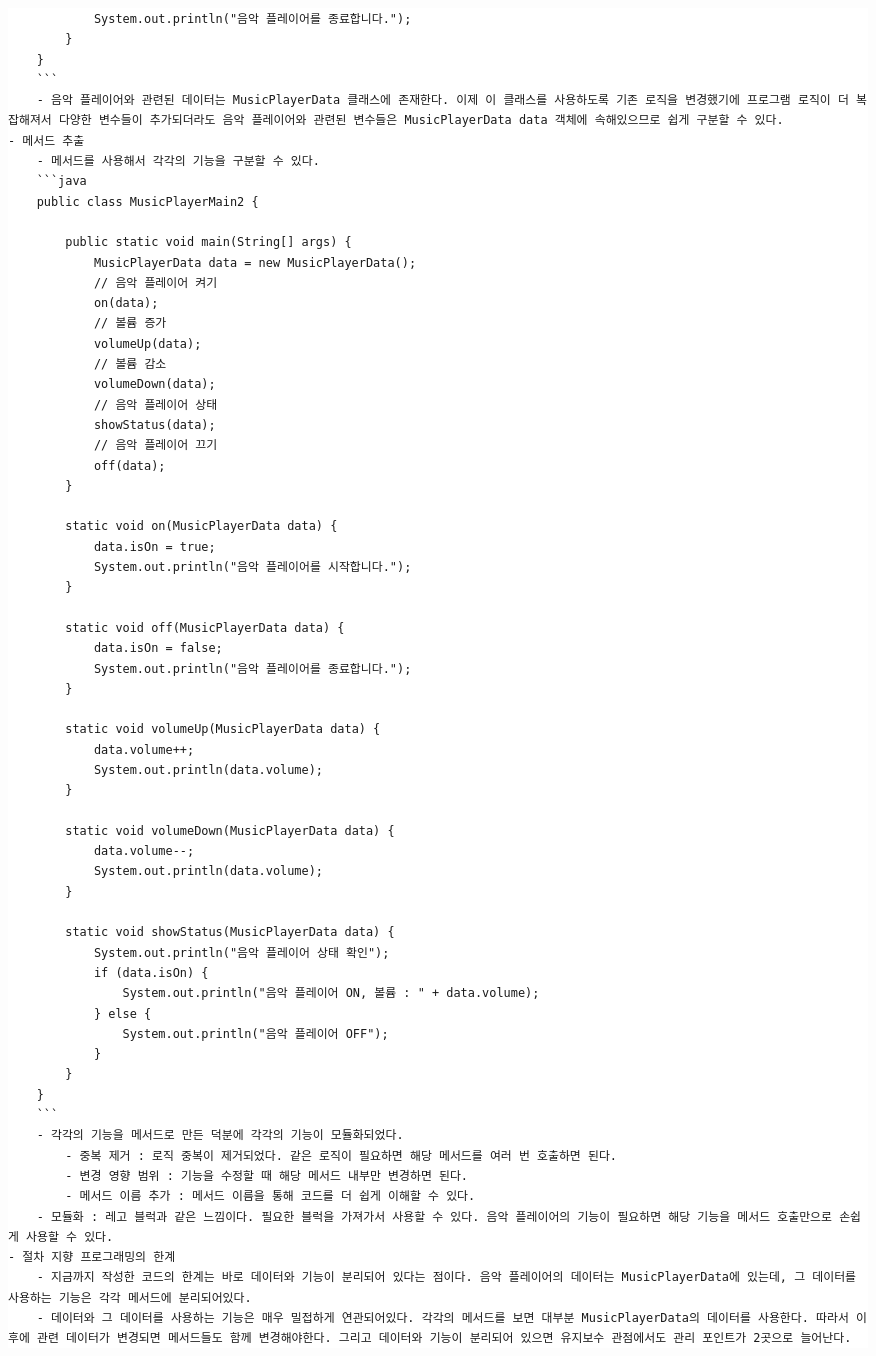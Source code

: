                 System.out.println("음악 플레이어를 종료합니다.");
            }
        }
        ```
        - 음악 플레이어와 관련된 데이터는 MusicPlayerData 클래스에 존재한다. 이제 이 클래스를 사용하도록 기존 로직을 변경했기에 프로그램 로직이 더 복잡해져서 다양한 변수들이 추가되더라도 음악 플레이어와 관련된 변수들은 MusicPlayerData data 객체에 속해있으므로 쉽게 구분할 수 있다.
    - 메서드 추출
        - 메서드를 사용해서 각각의 기능을 구분할 수 있다.
        ```java
        public class MusicPlayerMain2 {

            public static void main(String[] args) {
                MusicPlayerData data = new MusicPlayerData();
                // 음악 플레이어 켜기
                on(data);
                // 볼륨 증가
                volumeUp(data);
                // 볼륨 감소
                volumeDown(data);
                // 음악 플레이어 상태
                showStatus(data);
                // 음악 플레이어 끄기
                off(data);
            }

            static void on(MusicPlayerData data) {
                data.isOn = true;
                System.out.println("음악 플레이어를 시작합니다.");
            }

            static void off(MusicPlayerData data) {
                data.isOn = false;
                System.out.println("음악 플레이어를 종료합니다.");
            }

            static void volumeUp(MusicPlayerData data) {
                data.volume++;
                System.out.println(data.volume);
            }

            static void volumeDown(MusicPlayerData data) {
                data.volume--;
                System.out.println(data.volume);
            }

            static void showStatus(MusicPlayerData data) {
                System.out.println("음악 플레이어 상태 확인");
                if (data.isOn) {
                    System.out.println("음악 플레이어 ON, 볼륨 : " + data.volume);
                } else {
                    System.out.println("음악 플레이어 OFF");
                }
            }
        }
        ```
        - 각각의 기능을 메서드로 만든 덕분에 각각의 기능이 모듈화되었다.
            - 중복 제거 : 로직 중복이 제거되었다. 같은 로직이 필요하면 해당 메서드를 여러 번 호출하면 된다.
            - 변경 영향 범위 : 기능을 수정할 때 해당 메서드 내부만 변경하면 된다.
            - 메서드 이름 추가 : 메서드 이름을 통해 코드를 더 쉽게 이해할 수 있다.
        - 모듈화 : 레고 블럭과 같은 느낌이다. 필요한 블럭을 가져가서 사용할 수 있다. 음악 플레이어의 기능이 필요하면 해당 기능을 메서드 호출만으로 손쉽게 사용할 수 있다.
    - 절차 지향 프로그래밍의 한계
        - 지금까지 작성한 코드의 한계는 바로 데이터와 기능이 분리되어 있다는 점이다. 음악 플레이어의 데이터는 MusicPlayerData에 있는데, 그 데이터를 사용하는 기능은 각각 메서드에 분리되어있다.
        - 데이터와 그 데이터를 사용하는 기능은 매우 밀접하게 연관되어있다. 각각의 메서드를 보면 대부분 MusicPlayerData의 데이터를 사용한다. 따라서 이후에 관련 데이터가 변경되면 메서드들도 함께 변경해야한다. 그리고 데이터와 기능이 분리되어 있으면 유지보수 관점에서도 관리 포인트가 2곳으로 늘어난다.